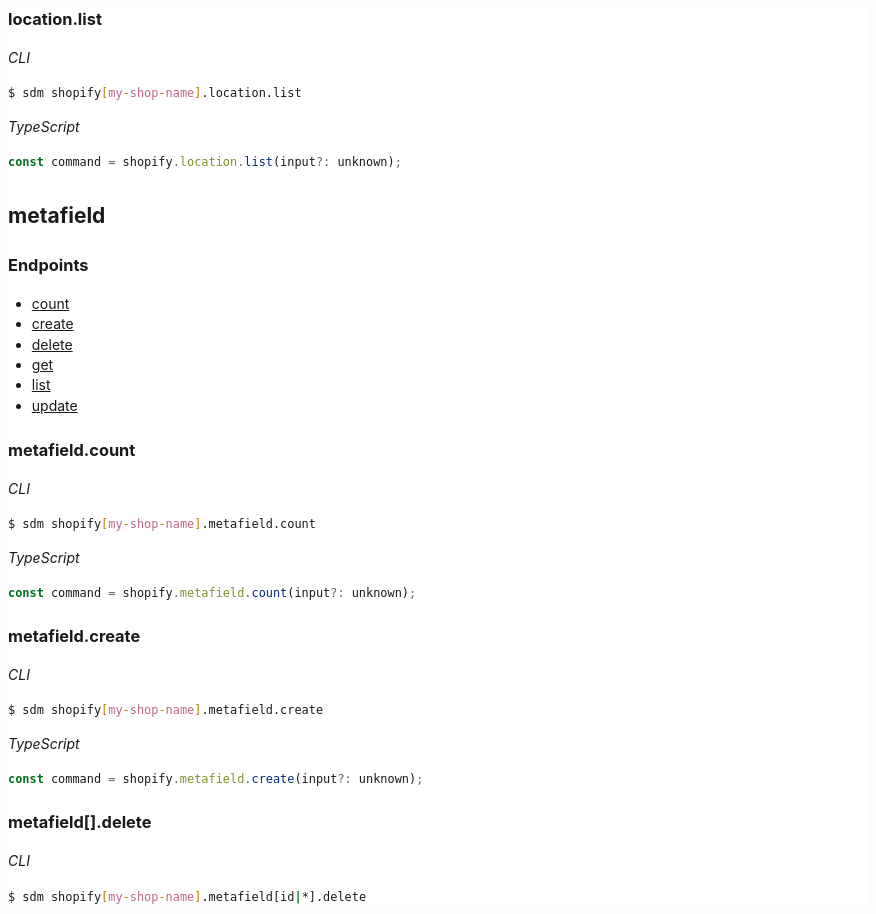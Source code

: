 
### location.list

*CLI*
```sh
$ sdm shopify[my-shop-name].location.list
```

*TypeScript*
```javascript
const command = shopify.location.list(input?: unknown);
```


## metafield

### Endpoints

 * [count](#metafieldcount)
 * [create](#metafieldcreate)
 * [delete](#metafielddelete)
 * [get](#metafieldget)
 * [list](#metafieldlist)
 * [update](#metafieldupdate)

### metafield.count

*CLI*
```sh
$ sdm shopify[my-shop-name].metafield.count
```

*TypeScript*
```javascript
const command = shopify.metafield.count(input?: unknown);
```


### metafield.create

*CLI*
```sh
$ sdm shopify[my-shop-name].metafield.create
```

*TypeScript*
```javascript
const command = shopify.metafield.create(input?: unknown);
```


### metafield[].delete

*CLI*
```sh
$ sdm shopify[my-shop-name].metafield[id|*].delete
```
